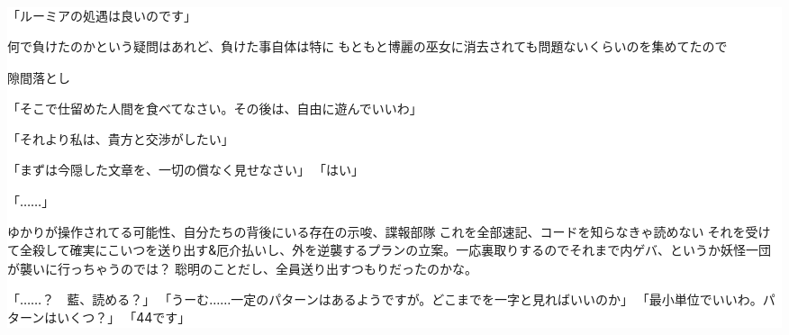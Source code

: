 「ルーミアの処遇は良いのです」

何で負けたのかという疑問はあれど、負けた事自体は特に
もともと博麗の巫女に消去されても問題ないくらいのを集めてたので

隙間落とし

「そこで仕留めた人間を食べてなさい。その後は、自由に遊んでいいわ」

「それより私は、貴方と交渉がしたい」

「まずは今隠した文章を、一切の償なく見せなさい」
「はい」

「……」

ゆかりが操作されてる可能性、自分たちの背後にいる存在の示唆、諜報部隊
これを全部速記、コードを知らなきゃ読めない
それを受けて全殺して確実にこいつを送り出す&厄介払いし、外を逆襲するプランの立案。一応裏取りするのでそれまで内ゲバ、というか妖怪一団が襲いに行っちゃうのでは？
聡明のことだし、全員送り出すつもりだったのかな。

「……？　藍、読める？」
「うーむ……一定のパターンはあるようですが。どこまでを一字と見ればいいのか」
「最小単位でいいわ。パターンはいくつ？」
「44です」
